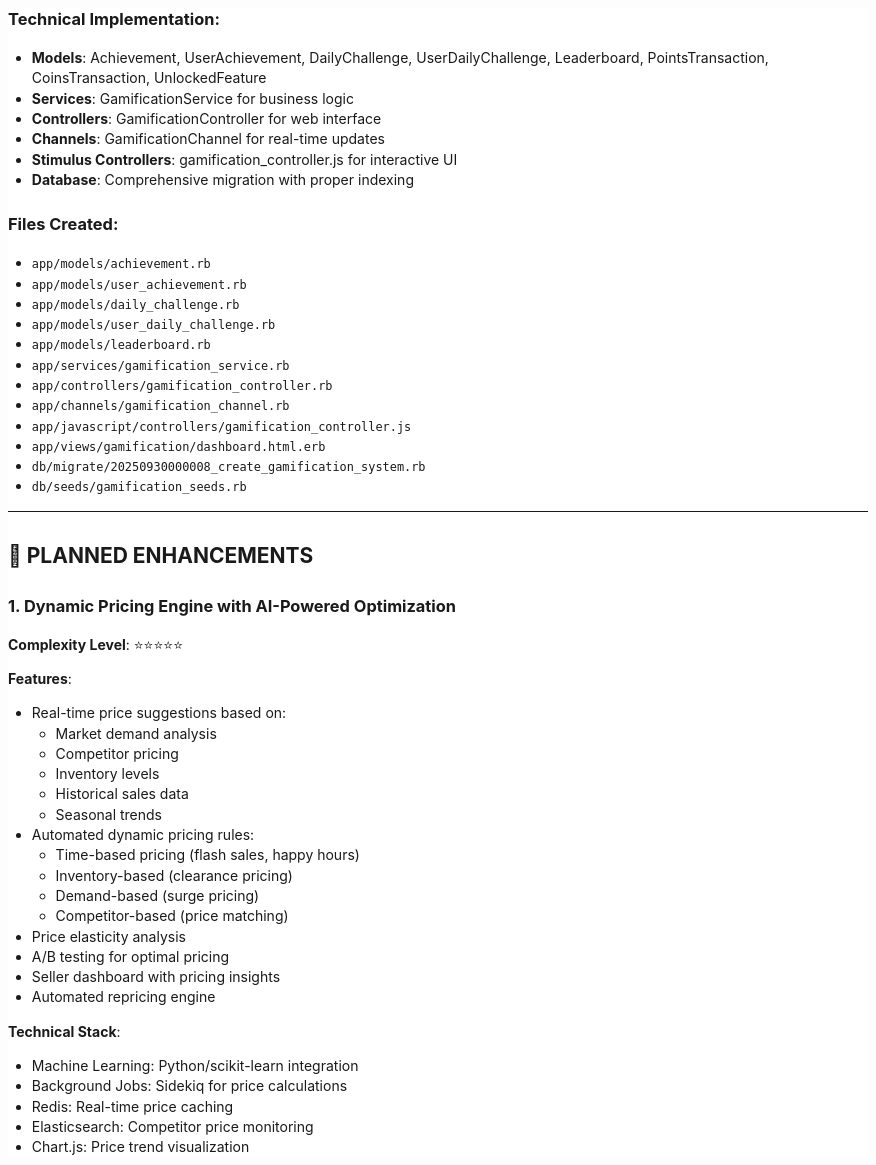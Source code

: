 ### Technical Implementation:
- **Models**: Achievement, UserAchievement, DailyChallenge, UserDailyChallenge, Leaderboard, PointsTransaction, CoinsTransaction, UnlockedFeature
- **Services**: GamificationService for business logic
- **Controllers**: GamificationController for web interface
- **Channels**: GamificationChannel for real-time updates
- **Stimulus Controllers**: gamification_controller.js for interactive UI
- **Database**: Comprehensive migration with proper indexing

### Files Created:
- `app/models/achievement.rb`
- `app/models/user_achievement.rb`
- `app/models/daily_challenge.rb`
- `app/models/user_daily_challenge.rb`
- `app/models/leaderboard.rb`
- `app/services/gamification_service.rb`
- `app/controllers/gamification_controller.rb`
- `app/channels/gamification_channel.rb`
- `app/javascript/controllers/gamification_controller.js`
- `app/views/gamification/dashboard.html.erb`
- `db/migrate/20250930000008_create_gamification_system.rb`
- `db/seeds/gamification_seeds.rb`

---

## 🚀 PLANNED ENHANCEMENTS

### 1. Dynamic Pricing Engine with AI-Powered Optimization

**Complexity Level**: ⭐⭐⭐⭐⭐

**Features**:
- Real-time price suggestions based on:
  - Market demand analysis
  - Competitor pricing
  - Inventory levels
  - Historical sales data
  - Seasonal trends
- Automated dynamic pricing rules:
  - Time-based pricing (flash sales, happy hours)
  - Inventory-based (clearance pricing)
  - Demand-based (surge pricing)
  - Competitor-based (price matching)
- Price elasticity analysis
- A/B testing for optimal pricing
- Seller dashboard with pricing insights
- Automated repricing engine

**Technical Stack**:
- Machine Learning: Python/scikit-learn integration
- Background Jobs: Sidekiq for price calculations
- Redis: Real-time price caching
- Elasticsearch: Competitor price monitoring
- Chart.js: Price trend visualization
